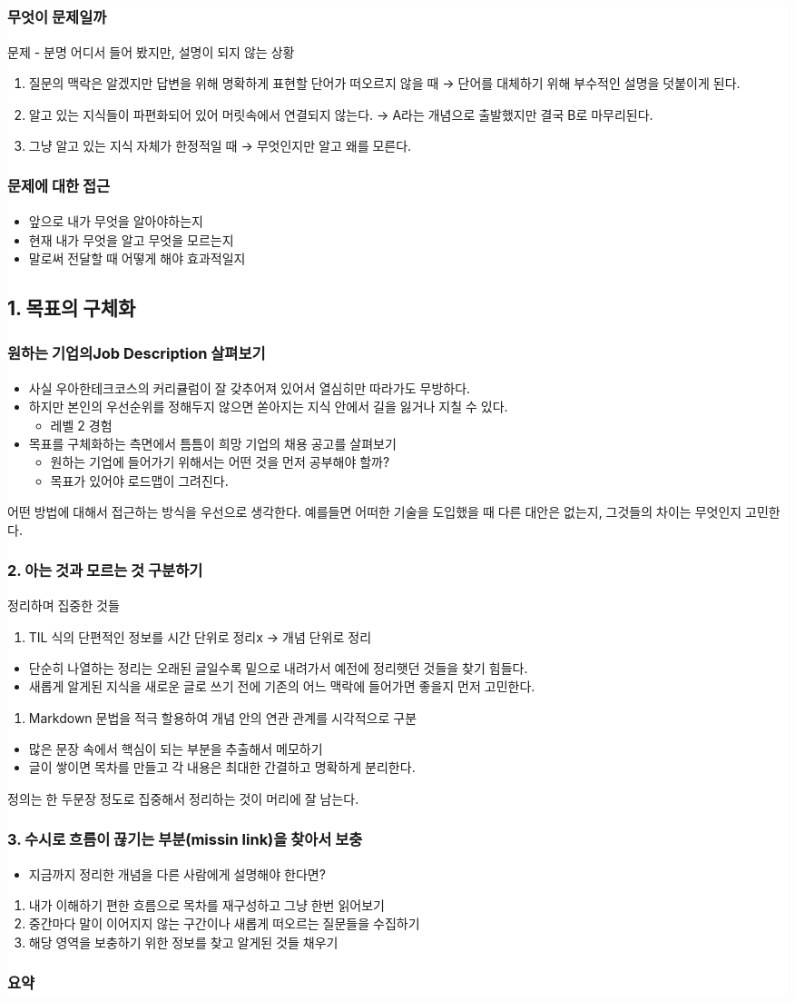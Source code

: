 ### 무엇이 문제일까

문제 - 분명 어디서 들어 봤지만, 설명이 되지 않는 상황

1. 질문의 맥락은 알겠지만 답변을 위해 명확하게 표현할 단어가 떠오르지 않을 때
    → 단어를 대체하기 위해 부수적인 설명을 덧붙이게 된다.
    
2. 알고 있는 지식들이 파편화되어 있어 머릿속에서 연결되지 않는다.
    → A라는 개념으로 출발했지만 결국 B로 마무리된다.
    
3. 그냥 알고 있는 지식 자체가 한정적일 때
    → 무엇인지만 알고 왜를 모른다.

### 문제에 대한 접근

- 앞으로 내가 무엇을 알아야하는지
- 현재 내가 무엇을 알고 무엇을 모르는지
- 말로써 전달할 때 어떻게 해야 효과적일지

## 1. 목표의 구체화

### 원하는 기업의Job Description 살펴보기

- 사실 우아한테크코스의 커리큘럼이 잘 갖추어져 있어서 열심히만 따라가도 무방하다.
- 하지만 본인의 우선순위를 정해두지 않으면 쏟아지는 지식 안에서 길을 잃거나 지칠 수 있다.
    - 레벨 2 경험
- 목표를 구체화하는 측면에서 틈틈이 희망 기업의 채용 공고를 살펴보기
    - 원하는 기업에 들어가기 위해서는 어떤 것을 먼저 공부해야 할까?
    - 목표가 있어야 로드맵이 그려진다.

어떤 방법에 대해서 접근하는 방식을 우선으로 생각한다. 예를들면 어떠한 기술을 도입했을 때 다른 대안은 없는지, 그것들의 차이는 무엇인지 고민한다.

### 2. 아는 것과 모르는 것 구분하기

정리하며 집중한 것들

1. TIL 식의 단편적인 정보를 시간 단위로 정리x → 개념 단위로 정리
- 단순히 나열하는 정리는 오래된 글일수록 밑으로 내려가서 예전에 정리햇던 것들을 찾기 힘들다.
- 새롭게 알게된 지식을 새로운 글로 쓰기 전에 기존의 어느 맥락에 들어가면 좋을지 먼저 고민한다.
1. Markdown 문법을 적극 할용하여 개념 안의 연관 관계를 시각적으로 구분
- 많은 문장 속에서 핵심이 되는 부분을 추출해서 메모하기
- 글이 쌓이면 목차를 만들고 각 내용은 최대한 간결하고 명확하게 분리한다.

정의는 한 두문장 정도로 집중해서 정리하는 것이 머리에 잘 남는다.

### 3. 수시로 흐름이 끊기는 부분(missin link)을 찾아서 보충

- 지금까지 정리한 개념을 다른 사람에게 설명해야 한다면?
1. 내가 이해하기 편한 흐름으로 목차를 재구성하고 그냥 한번 읽어보기
2. 중간마다 말이 이어지지 않는 구간이나 새롭게 떠오르는 질문들을 수집하기
3. 해당 영역을 보충하기 위한 정보를 찾고 알게된 것들 채우기

### 요약

